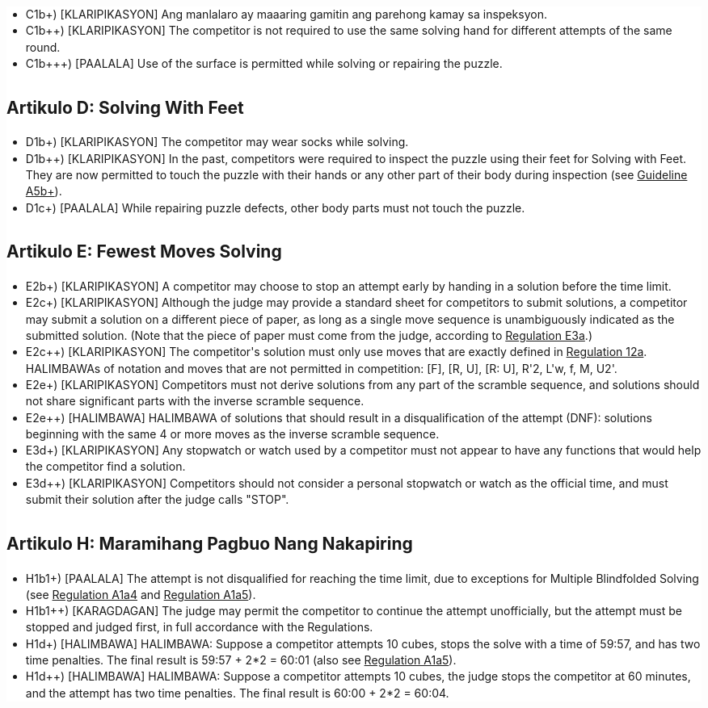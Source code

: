 - C1b+) [KLARIPIKASYON] Ang manlalaro ay maaaring gamitin ang parehong kamay sa inspeksyon.
- C1b++) [KLARIPIKASYON] The competitor is not required to use the same solving hand for different attempts of the same round.
- C1b+++) [PAALALA] Use of the surface is permitted while solving or repairing the puzzle.


## <Artikulo-D><feet><solvingwithfeet> Artikulo D: Solving With Feet

- D1b+) [KLARIPIKASYON] The competitor may wear socks while solving.
- D1b++) [KLARIPIKASYON] In the past, competitors were required to inspect the puzzle using their feet for Solving with Feet. They are now permitted to touch the puzzle with their hands or any other part of their body during inspection (see [Guideline A5b+](guidelines:guideline:A5b+)).
- D1c+) [PAALALA] While repairing puzzle defects, other body parts must not touch the puzzle.


## <Artikulo-E><fewest-moves><fewestmovessolving> Artikulo E: Fewest Moves Solving

- E2b+) [KLARIPIKASYON] A competitor may choose to stop an attempt early by handing in a solution before the time limit.
- E2c+) [KLARIPIKASYON] Although the judge may provide a standard sheet for competitors to submit solutions, a competitor may submit a solution on a different piece of paper, as long as a single move sequence is unambiguously indicated as the submitted solution. (Note that the piece of paper must come from the judge, according to [Regulation E3a](regulations:regulation:E3a).)
- E2c++) [KLARIPIKASYON] The competitor's solution must only use moves that are exactly defined in [Regulation 12a](regulations:regulation:12a). HALIMBAWAs of notation and moves that are not permitted in competition: [F], [R, U], [R: U], R'2, L'w, f, M, U2'.
- E2e+) [KLARIPIKASYON] Competitors must not derive solutions from any part of the scramble sequence, and solutions should not share significant parts with the inverse scramble sequence.
- E2e++) [HALIMBAWA] HALIMBAWA of solutions that should result in a disqualification of the attempt (DNF): solutions beginning with the same 4 or more moves as the inverse scramble sequence.
- E3d+) [KLARIPIKASYON] Any stopwatch or watch used by a competitor must not appear to have any functions that would help the competitor find a solution.
- E3d++) [KLARIPIKASYON] Competitors should not consider a personal stopwatch or watch as the official time, and must submit their solution after the judge calls "STOP".


## <Artikulo-H><multiple-blindfolded><multipleblindfoldedsolving> Artikulo H: Maramihang Pagbuo Nang Nakapiring

- H1b1+) [PAALALA] The attempt is not disqualified for reaching the time limit, due to exceptions for Multiple Blindfolded Solving (see [Regulation A1a4](regulations:regulation:A1a4) and [Regulation A1a5](regulations:regulation:A1a5)).
- H1b1++) [KARAGDAGAN] The judge may permit the competitor to continue the attempt unofficially, but the attempt must be stopped and judged first, in full accordance with the Regulations.
- H1d+) [HALIMBAWA] HALIMBAWA: Suppose a competitor attempts 10 cubes, stops the solve with a time of 59:57, and has two time penalties. The final result is 59:57 + 2*2 = 60:01 (also see [Regulation A1a5](regulations:regulation:A1a5)).
- H1d++) [HALIMBAWA] HALIMBAWA: Suppose a competitor attempts 10 cubes, the judge stops the competitor at 60 minutes, and the attempt has two time penalties. The final result is 60:00 + 2*2 = 60:04.
